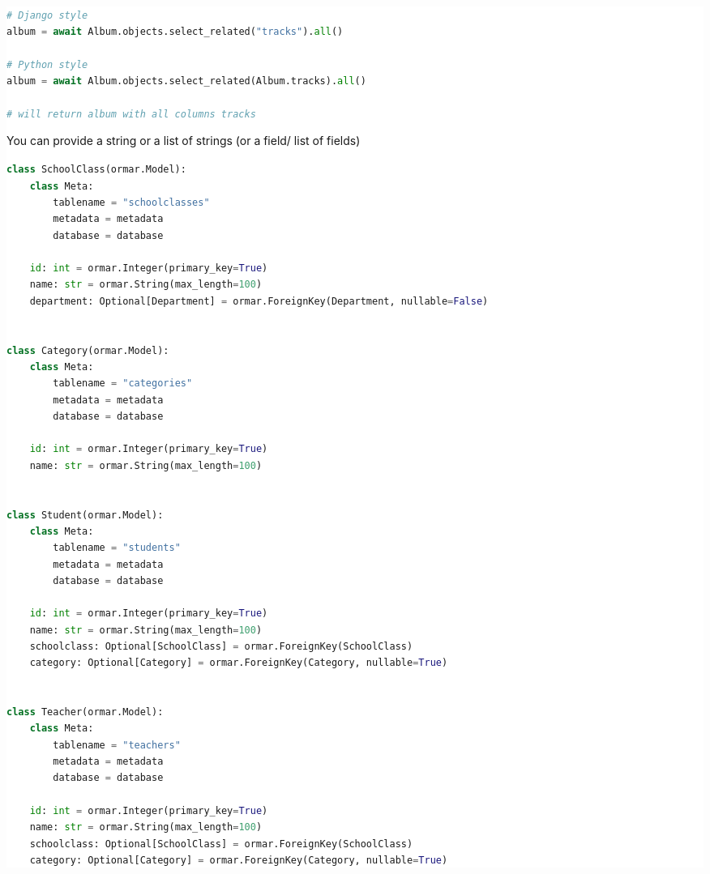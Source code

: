 ```python
```

```python
# Django style
album = await Album.objects.select_related("tracks").all()

# Python style
album = await Album.objects.select_related(Album.tracks).all()

# will return album with all columns tracks
```

You can provide a string or a list of strings (or a field/ list of fields)

```python
class SchoolClass(ormar.Model):
    class Meta:
        tablename = "schoolclasses"
        metadata = metadata
        database = database

    id: int = ormar.Integer(primary_key=True)
    name: str = ormar.String(max_length=100)
    department: Optional[Department] = ormar.ForeignKey(Department, nullable=False)


class Category(ormar.Model):
    class Meta:
        tablename = "categories"
        metadata = metadata
        database = database

    id: int = ormar.Integer(primary_key=True)
    name: str = ormar.String(max_length=100)


class Student(ormar.Model):
    class Meta:
        tablename = "students"
        metadata = metadata
        database = database

    id: int = ormar.Integer(primary_key=True)
    name: str = ormar.String(max_length=100)
    schoolclass: Optional[SchoolClass] = ormar.ForeignKey(SchoolClass)
    category: Optional[Category] = ormar.ForeignKey(Category, nullable=True)


class Teacher(ormar.Model):
    class Meta:
        tablename = "teachers"
        metadata = metadata
        database = database

    id: int = ormar.Integer(primary_key=True)
    name: str = ormar.String(max_length=100)
    schoolclass: Optional[SchoolClass] = ormar.ForeignKey(SchoolClass)
    category: Optional[Category] = ormar.ForeignKey(Category, nullable=True)
```


[querysetproxy]: ../relations/queryset-proxy.md